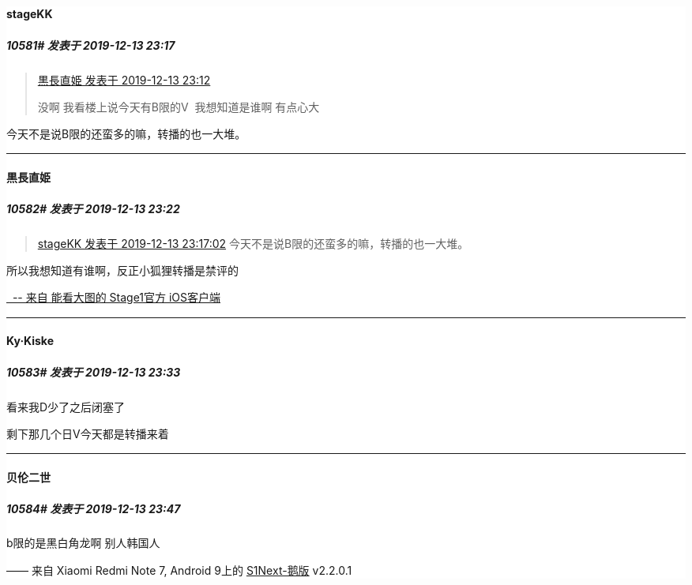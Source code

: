 ####  stageKK  
##### 10581#       发表于 2019-12-13 23:17



<blockquote><a href="httphttps://bbs.saraba1st.com/2b/forum.php?mod=redirect&amp;goto=findpost&amp;pid=45854419&amp;ptid=1863536" target="_blank">黒長直姫 发表于 2019-12-13 23:12</a>

没啊 我看楼上说今天有B限的V  我想知道是谁啊 有点心大</blockquote>
今天不是说B限的还蛮多的嘛，转播的也一大堆。







-----

####  黒長直姫  
##### 10582#       发表于 2019-12-13 23:22



<blockquote><a href="httphttps://bbs.saraba1st.com/2b/forum.php?mod=redirect&amp;goto=findpost&amp;pid=45854469&amp;ptid=1863536" target="_blank">stageKK 发表于 2019-12-13 23:17:02</a>
今天不是说B限的还蛮多的嘛，转播的也一大堆。</blockquote>所以我想知道有谁啊，反正小狐狸转播是禁评的

[  -- 来自 能看大图的 Stage1官方 iOS客户端](https://itunes.apple.com/fi/app/saraba1st/id1221237470?mt=8)







-----

####  Ky·Kiske  
##### 10583#       发表于 2019-12-13 23:33




看来我D少了之后闭塞了


剩下那几个日V今天都是转播来着







-----

####  贝伦二世  
##### 10584#       发表于 2019-12-13 23:47




b限的是黑白角龙啊
别人韩国人

—— 来自 Xiaomi Redmi Note 7, Android 9上的 [S1Next-鹅版](https://github.com/ykrank/S1-Next/releases) v2.2.0.1
